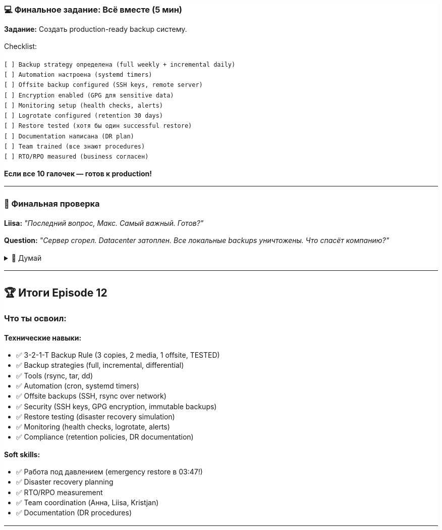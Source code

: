 
### 💻 Финальное задание: Всё вместе (5 мин)

**Задание:** Создать production-ready backup систему.

Checklist:
```
[ ] Backup strategy определена (full weekly + incremental daily)
[ ] Automation настроена (systemd timers)
[ ] Offsite backup configured (SSH keys, remote server)
[ ] Encryption enabled (GPG для sensitive data)
[ ] Monitoring setup (health checks, alerts)
[ ] Logrotate configured (retention 30 days)
[ ] Restore tested (хотя бы один successful restore)
[ ] Documentation написана (DR plan)
[ ] Team trained (все знают procedures)
[ ] RTO/RPO measured (business согласен)
```

**Если все 10 галочек — готов к production!**

---

### 🤔 Финальная проверка

**Liisa:** *"Последний вопрос, Макс. Самый важный. Готов?"*

**Question:**
*"Сервер сгорел. Datacenter затоплен. Все локальные backups уничтожены. Что спасёт компанию?"*

<details><summary>🤔 Думай</summary></details>

---

## 🏆 Итоги Episode 12

### Что ты освоил:

**Технические навыки:**
- ✅ 3-2-1-T Backup Rule (3 copies, 2 media, 1 offsite, TESTED)
- ✅ Backup strategies (full, incremental, differential)
- ✅ Tools (rsync, tar, dd)
- ✅ Automation (cron, systemd timers)
- ✅ Offsite backups (SSH, rsync over network)
- ✅ Security (SSH keys, GPG encryption, immutable backups)
- ✅ Restore testing (disaster recovery simulation)
- ✅ Monitoring (health checks, logrotate, alerts)
- ✅ Compliance (retention policies, DR documentation)

**Soft skills:**
- ✅ Работа под давлением (emergency restore в 03:47!)
- ✅ Disaster recovery planning
- ✅ RTO/RPO measurement
- ✅ Team coordination (Анна, Liisa, Kristjan)
- ✅ Documentation (DR procedures)

---